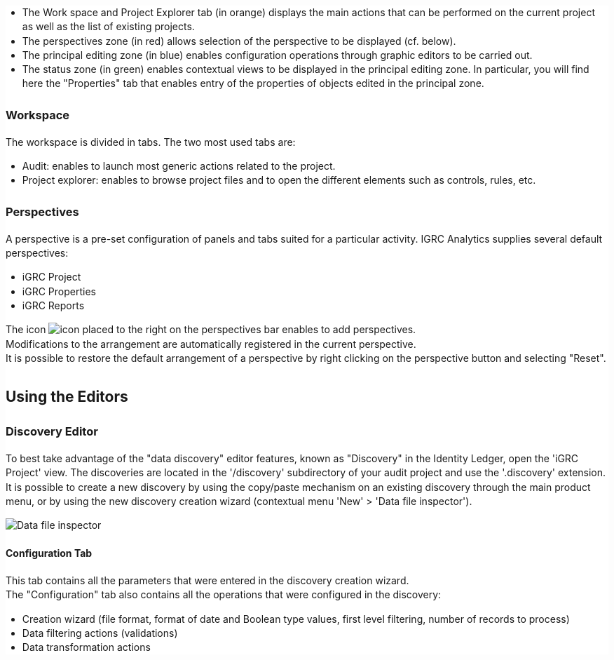 - The Work space and Project Explorer tab (in orange) displays the main actions that can be performed on the current project as well as the list of existing projects.
- The perspectives zone (in red) allows selection of the perspective to be displayed (cf. below).
- The principal editing zone (in blue) enables configuration operations through graphic editors to be carried out.
- The status zone (in green) enables contextual views to be displayed in the principal editing zone. In particular, you will find here the "Properties" tab that enables entry of the properties of objects edited in the principal zone.

### Workspace

The workspace is divided in tabs. The two most used tabs are:   

- Audit: enables to launch most generic actions related to the project.
- Project explorer: enables to browse project files and to open the different elements such as controls, rules, etc.

### Perspectives

A perspective is a pre-set configuration of panels and tabs suited for a particular activity. IGRC Analytics supplies several default perspectives:   

- iGRC Project
- iGRC Properties
- iGRC Reports

The icon ![icon](./product-description/images/2016-06-23_10_32_47-iGRC_Project_-_iGRC_Analytics.png "icon") placed to the right on the perspectives bar enables to add perspectives.  
Modifications to the arrangement are automatically registered in the current perspective.  
It is possible to restore the default arrangement of a perspective by right clicking on the perspective button and selecting "Reset".


## Using the Editors

### Discovery Editor

To best take advantage of the "data discovery" editor features, known as "Discovery" in the Identity Ledger, open the 'iGRC Project' view. The discoveries are located in the '/discovery' subdirectory of your audit project and use the '.discovery' extension.    
It is possible to create a new discovery by using the copy/paste mechanism on an existing discovery through the main product menu, or by using the new discovery creation wizard (contextual menu 'New' \> 'Data file inspector').   

![Data file inspector](./product-description/using-the-editors/images/1.png "Data file inspector")

#### Configuration Tab

This tab contains all the parameters that were entered in the discovery creation wizard.  
The "Configuration" tab also contains all the operations that were configured in the discovery:   

- Creation wizard (file format, format of date and Boolean type values, first level filtering, number of records to process)
- Data filtering actions (validations)
- Data transformation actions
